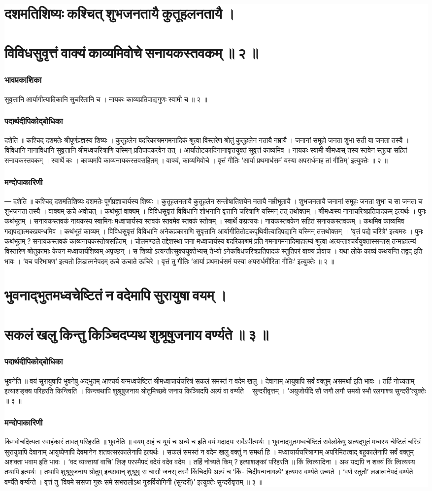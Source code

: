 # दशमतिशिष्यः कश्चित् शुभजनतायै कुतूहलनतायै ।

# विविधसुवृत्तं वाक्यं काव्यमिवोचे सनायकस्तवकम् ॥ २ ॥

### भावप्रकाशिका 

सुवृत्तानि आर्यागीत्यादिकानि सुचरितानि च । नायकः काव्यप्रतिपाद्यगुणः स्वामी च ॥ २ ॥

### पदार्थदीपिकोद्बोधिका

दशेति ॥ कश्चिद् दशमतेः श्रीपूर्णप्रज्ञस्य शिष्यः । कुतूहलेन बदरिकाश्रमगमनादिकं श्रुत्वा विस्तरेण श्रोतुं कुतूहलेन नतायै नम्रायै । जनानां समूहो जनता शुभा सती या जनता तस्यै । विविधानि नानाविधानि सुवृत्तानि श्रीमध्वचरित्राणि यस्मिन् प्रतिपादकत्वेन तत् । आर्यातोटकादिनानावृत्तयुक्तं सुवृत्तं काव्यमिव । नायकः स्वामी श्रीमध्वस् तस्य स्तवेन स्तुत्या सहितं सनायकस्तवकम् । स्वार्थे कः । काव्यमपि काव्यनायकस्तवसहितम् । वाक्यं, काव्यमिवोचे । वृत्तं गीतिः ‘आर्या प्रथमार्धसमं यस्या अपरार्धमाह तां गीतिम्’ इत्युक्तेः ॥ २ ॥

### **मन्दोपाकारिणी**

— दशेति ॥ कश्चिद् दशमतिशिष्यः दशमतेः पूर्णप्रज्ञाचार्यस्य शिष्यः । कुतूहलनतायै कुतूहलेन सन्तोषातिशयेन नतायै नम्रीभूतायै । शुभजनतायै जनानां समूहः जनता शुभा च सा जनता च शुभजनता तस्यै । वाक्यम् ऊचे अवोचत् । कथंभूतं वाक्यम् । विविधसुवृत्तं विविधानि शोभनानि वृत्तानि चरित्राणि यस्मिन् तत् तथोक्तम् । श्रीमध्वस्य नानाचरित्रप्रतिपादकम् इत्यर्थः । पुनः कथंभूतम् । सनायकस्तवकं नायकस्य स्वामिनः मध्वाचार्यस्य स्तवकं स्तवमेव स्तवकं स्तोत्रम् । स्वार्थे कप्रत्ययः। नायकस्तवकेन सहितं सनायकस्तवकम् । कथमिव काव्यमिव गद्यपद्यात्मकप्रबन्धमिव । कथंभूतं काव्यम् । विविधसुवृत्तं विविधानि अनेकप्रकाराणि सुवृत्तानि आर्यागीतितोटकपृथिवीत्यादिपद्यानि यस्मिन् तत्तथोक्तम् । ‘वृत्तं पद्ये चरित्रे’ इत्यमरः । पुनः कथंभूतम् ? सनायकस्तवकं काव्यनायकस्तोत्रसहितम् । चोलमण्डले तद्देशस्था जना मध्वाचार्यस्य बदरिकाश्रमं प्रति गमनागमनादिमाहात्म्यं श्रुत्वा अत्यन्ताश्चर्ययुक्तास्सन्तस् तन्माहात्म्यं विस्तारेण श्रोतुकामाः केचन मध्वाचार्यशिष्यम् अपृच्छन् । स शिष्यो ऽत्यन्तौत्सुक्ययुक्तेभ्यस् तेभ्यो ऽनेकविधचरित्रप्रतिपादकं स्तुतिपरं वाक्यं प्रोवाच । यथा लोके काव्यं कथयन्ति तद्वद् इति भावः । ‘वच परिभाषण’ इत्यतो लिडात्मनेपदम् ऊचे ऊचाते ऊचिरे । वृत्तं तु गीतिः ‘आर्या प्रथमार्धसमं यस्या अपरार्धमीरिता गीतिः’ इत्युक्तेः ॥ २ ॥

# भुवनाद्भुतमध्वचेष्टितं न वदेमापि सुरायुषा वयम् ।

# सकलं खलु किन्तु किञ्चिदप्यथ शुश्रूषुजनाय वर्ण्यते ॥ ३ ॥

### पदार्थदीपिकोद्बोधिका

भुवनेति ॥ वयं सुरायुषापि भुवनेषु अद्भुतम् आश्चर्यं यन्मध्वचेष्टितं श्रीमध्वाचार्यचरित्रं सकलं समस्तं न वदेम खलु । देवानाम् आयुषापि सर्वं वक्तुम् असमर्था इति भावः । तर्हि नोच्यताम् इत्याशङ्क्य परिहरति किन्त्विति । किन्त्वथापि शुश्रूषुजनाय श्रोतुमिच्छवे जनाय किञ्चिदपि अल्पं वा वर्ण्यते । सुन्दरीवृत्तम् । ‘अयुजोर्यदि सौ जगौ लगौ समयो स्भौ रलगाश्च सुन्दरी’त्युक्तेः ॥ ३ ॥

### **मन्दोपाकारिणी**

किमवोचदित्यतः स्वाहंकारं तावत् परिहरति ॥ भुवनेति ॥ वयम् अहं च यूयं च अन्ये च इति वयं मदादयः सर्वेऽपीत्यर्थः । भुवनाद्भुतमध्वचेष्टितं सर्वलोकेषु अत्यद्भुतं मध्वस्य चेष्टितं चरित्रं सुरायुषापि देवानाम् आयुष्येणापि देवमानेन शतवत्सरकालेनापि इत्यर्थः । सकलं समस्तं न वदेम खलु वक्तुं न समर्था हि । मध्वाचार्यचरित्राणाम् अपरिमितत्वाद् बहुकालेनापि सर्वं वक्तुम् अशक्ता भवाम इति भावः । ‘वद व्यक्तायां वाचि’ लिङ् परस्मैपदं वदेयं वदेव वदेम । तर्हि नोच्यते किम् ? इत्याशङ्कां परिहरति ॥ किं त्वित्यादिना । अथ यद्यपि न शक्यं किं त्वित्यस्य तथापि इत्यर्थः । तथापि शुश्रूषुजनाय श्रोतुम् इच्छावान् शुश्रूषुः स चासौ जनस् तस्मै किंचिदपि अल्पं च ‘किं- चिदीषन्मनागल्पे’ इत्यमरः वर्ण्यते उच्यते । ‘वर्ण स्तुतौ’ लडात्मनेपदं वर्ण्यते वर्ण्येते वर्ण्यन्ते । वृत्तं तु ‘विषमे ससजा गुरुः समे सभरालोऽथ गुरुर्वियोगिनी (सुन्दरी)’ इत्युक्तेः सुन्दरीवृत्तम् ॥ ३ ॥

